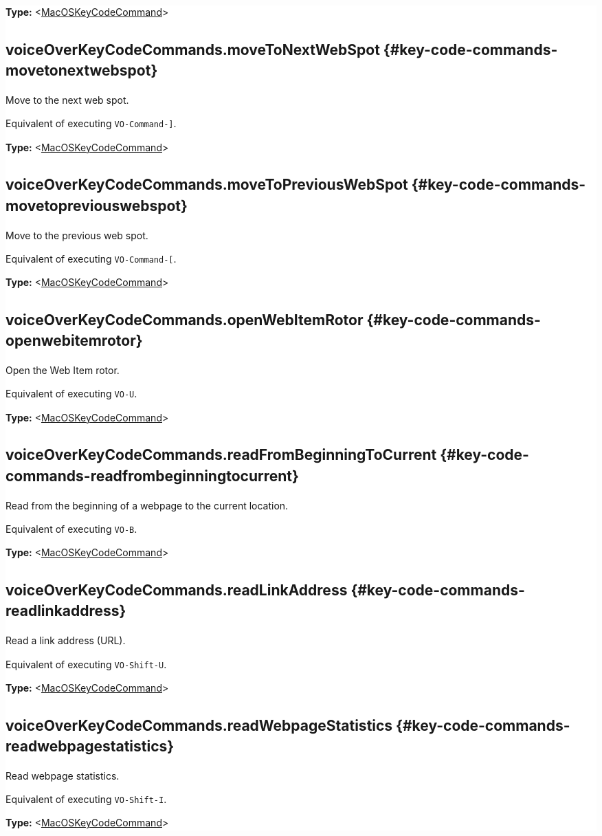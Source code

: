 **Type:** &#60;[MacOSKeyCodeCommand]&#62;

## voiceOverKeyCodeCommands.moveToNextWebSpot {#key-code-commands-movetonextwebspot}

Move to the next web spot.

Equivalent of executing `VO-Command-]`.

**Type:** &#60;[MacOSKeyCodeCommand]&#62;

## voiceOverKeyCodeCommands.moveToPreviousWebSpot {#key-code-commands-movetopreviouswebspot}

Move to the previous web spot.

Equivalent of executing `VO-Command-[`.

**Type:** &#60;[MacOSKeyCodeCommand]&#62;

## voiceOverKeyCodeCommands.openWebItemRotor {#key-code-commands-openwebitemrotor}

Open the Web Item rotor.

Equivalent of executing `VO-U`.

**Type:** &#60;[MacOSKeyCodeCommand]&#62;

## voiceOverKeyCodeCommands.readFromBeginningToCurrent {#key-code-commands-readfrombeginningtocurrent}

Read from the beginning of a webpage to the current location.

Equivalent of executing `VO-B`.

**Type:** &#60;[MacOSKeyCodeCommand]&#62;

## voiceOverKeyCodeCommands.readLinkAddress {#key-code-commands-readlinkaddress}

Read a link address (URL).

Equivalent of executing `VO-Shift-U`.

**Type:** &#60;[MacOSKeyCodeCommand]&#62;

## voiceOverKeyCodeCommands.readWebpageStatistics {#key-code-commands-readwebpagestatistics}

Read webpage statistics.

Equivalent of executing `VO-Shift-I`.

**Type:** &#60;[MacOSKeyCodeCommand]&#62;


[macoskeycodecommand]: ./class-macos-key-code-command "MacOSKeyCodeCommand"
[voiceoverkeyboard]: ./class-voiceover-keyboard "VoiceOverKeyboard"
[object]: https://developer.mozilla.org/en-US/docs/Web/JavaScript/Reference/Global_Objects/Object "object"
[string]: https://developer.mozilla.org/en-US/docs/Web/JavaScript/Data_structures#String_type "string"
[record]: https://www.typescriptlang.org/docs/handbook/utility-types.html#recordkeys-type "Record"